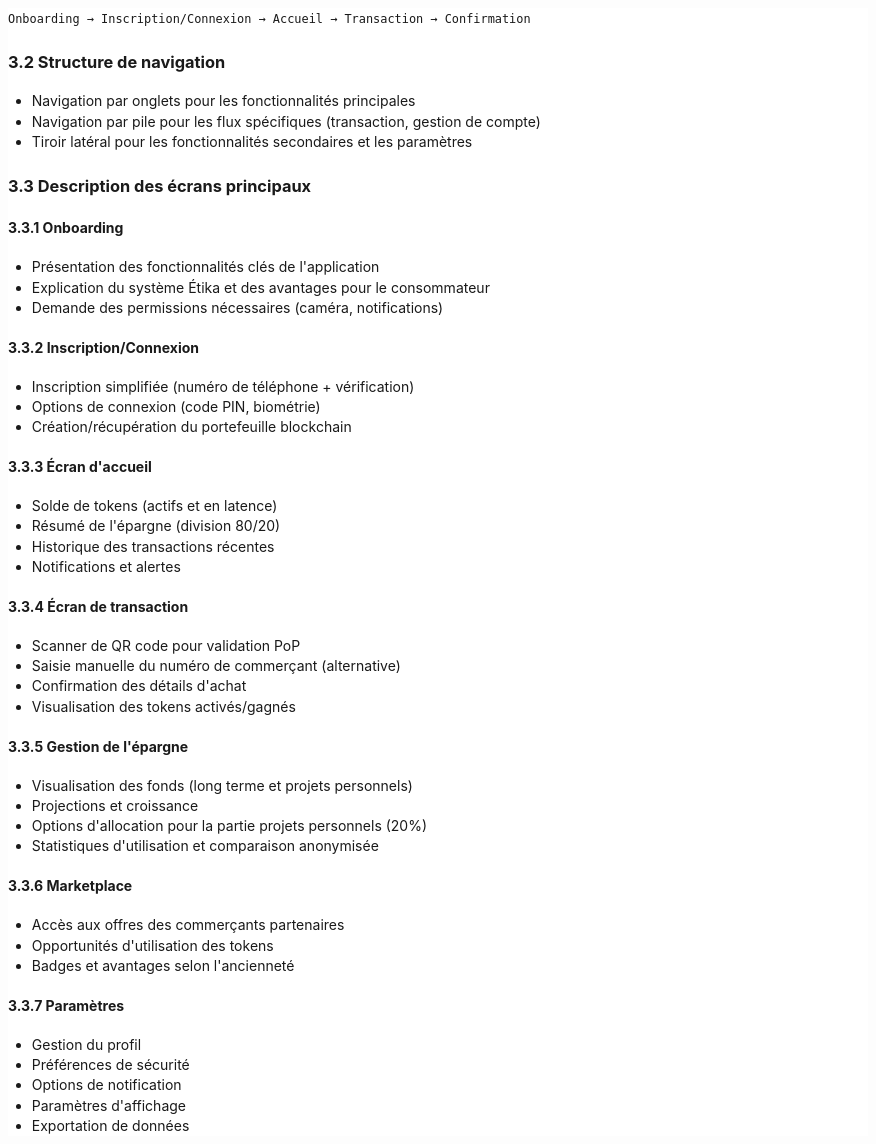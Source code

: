 ```
Onboarding → Inscription/Connexion → Accueil → Transaction → Confirmation
```

### 3.2 Structure de navigation

- Navigation par onglets pour les fonctionnalités principales
- Navigation par pile pour les flux spécifiques (transaction, gestion de compte)
- Tiroir latéral pour les fonctionnalités secondaires et les paramètres

### 3.3 Description des écrans principaux

#### 3.3.1 Onboarding
- Présentation des fonctionnalités clés de l'application
- Explication du système Étika et des avantages pour le consommateur
- Demande des permissions nécessaires (caméra, notifications)

#### 3.3.2 Inscription/Connexion
- Inscription simplifiée (numéro de téléphone + vérification)
- Options de connexion (code PIN, biométrie)
- Création/récupération du portefeuille blockchain

#### 3.3.3 Écran d'accueil
- Solde de tokens (actifs et en latence)
- Résumé de l'épargne (division 80/20)
- Historique des transactions récentes
- Notifications et alertes

#### 3.3.4 Écran de transaction
- Scanner de QR code pour validation PoP
- Saisie manuelle du numéro de commerçant (alternative)
- Confirmation des détails d'achat
- Visualisation des tokens activés/gagnés

#### 3.3.5 Gestion de l'épargne
- Visualisation des fonds (long terme et projets personnels)
- Projections et croissance
- Options d'allocation pour la partie projets personnels (20%)
- Statistiques d'utilisation et comparaison anonymisée

#### 3.3.6 Marketplace
- Accès aux offres des commerçants partenaires
- Opportunités d'utilisation des tokens
- Badges et avantages selon l'ancienneté

#### 3.3.7 Paramètres
- Gestion du profil
- Préférences de sécurité
- Options de notification
- Paramètres d'affichage
- Exportation de données
